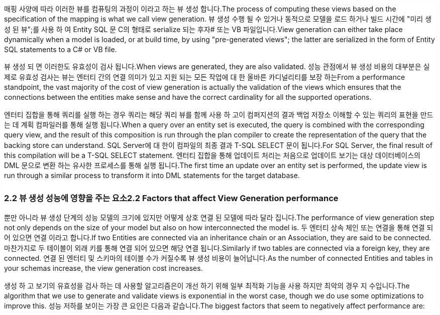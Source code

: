 <span data-ttu-id="0d0eb-242">매핑 사양에 따라 이러한 뷰를 컴퓨팅의 과정이 이라고 하는 뷰 생성 합니다.</span><span class="sxs-lookup"><span data-stu-id="0d0eb-242">The process of computing these views based on the specification of the mapping is what we call view generation.</span></span> <span data-ttu-id="0d0eb-243">뷰 생성 수행 될 수 있거나 동적으로 모델을 로드 하거나 빌드 시간에 "미리 생성 된 뷰";를 사용 하 여 Entity SQL 문 C의 형태로 serialize 되는 후자\# 또는 VB 파일입니다.</span><span class="sxs-lookup"><span data-stu-id="0d0eb-243">View generation can either take place dynamically when a model is loaded, or at build time, by using "pre-generated views"; the latter are serialized in the form of Entity SQL statements to a C\# or VB file.</span></span>

<span data-ttu-id="0d0eb-244">뷰 생성 되 면 이러한도 유효성이 검사 됩니다.</span><span class="sxs-lookup"><span data-stu-id="0d0eb-244">When views are generated, they are also validated.</span></span> <span data-ttu-id="0d0eb-245">성능 관점에서 뷰 생성 비용의 대부분은 실제로 유효성 검사는 뷰는 엔터티 간의 연결 의미가 있고 지원 되는 모든 작업에 대 한 올바른 카디널리티를 보장 하는</span><span class="sxs-lookup"><span data-stu-id="0d0eb-245">From a performance standpoint, the vast majority of the cost of view generation is actually the validation of the views which ensures that the connections between the entities make sense and have the correct cardinality for all the supported operations.</span></span>

<span data-ttu-id="0d0eb-246">엔터티 집합을 통해 쿼리를 실행 하는 경우 쿼리는 해당 쿼리 뷰를 함께 사용 하 고이 컴퍼지션의 결과 백업 저장소 이해할 수 있는 쿼리의 표현을 만드는 데 계획 컴파일러를 통해 실행 됩니다.</span><span class="sxs-lookup"><span data-stu-id="0d0eb-246">When a query over an entity set is executed, the query is combined with the corresponding query view, and the result of this composition is run through the plan compiler to create the representation of the query that the backing store can understand.</span></span> <span data-ttu-id="0d0eb-247">SQL Server에 대 한이 컴파일의 최종 결과 T-SQL SELECT 문이 됩니다.</span><span class="sxs-lookup"><span data-stu-id="0d0eb-247">For SQL Server, the final result of this compilation will be a T-SQL SELECT statement.</span></span> <span data-ttu-id="0d0eb-248">엔터티 집합을 통해 업데이트 처리는 처음으로 업데이트 보기는 대상 데이터베이스의 DML 문으로 변환 하는 유사한 프로세스를 통해 실행 됩니다.</span><span class="sxs-lookup"><span data-stu-id="0d0eb-248">The first time an update over an entity set is performed, the update view is run through a similar process to transform it into DML statements for the target database.</span></span>

### <a name="22-factors-that-affect-view-generation-performance"></a><span data-ttu-id="0d0eb-249">2.2 뷰 생성 성능에 영향을 주는 요소</span><span class="sxs-lookup"><span data-stu-id="0d0eb-249">2.2 Factors that affect View Generation performance</span></span>

<span data-ttu-id="0d0eb-250">뿐만 아니라 뷰 생성 단계의 성능 모델의 크기에 있지만 어떻게 상호 연결 된 모델에 따라 달라 집니다.</span><span class="sxs-lookup"><span data-stu-id="0d0eb-250">The performance of view generation step not only depends on the size of your model but also on how interconnected the model is.</span></span> <span data-ttu-id="0d0eb-251">두 엔터티 상속 체인 또는 연결을 통해 연결 되어 있으면 연결 이라고 합니다.</span><span class="sxs-lookup"><span data-stu-id="0d0eb-251">If two Entities are connected via an inheritance chain or an Association, they are said to be connected.</span></span> <span data-ttu-id="0d0eb-252">마찬가지로 두 테이블이 외래 키를 통해 연결 되어 있으면 해당 연결 됩니다.</span><span class="sxs-lookup"><span data-stu-id="0d0eb-252">Similarly if two tables are connected via a foreign key, they are connected.</span></span> <span data-ttu-id="0d0eb-253">연결 된 엔터티 및 스키마의 테이블 수가 커질수록 뷰 생성 비용이 늘어납니다.</span><span class="sxs-lookup"><span data-stu-id="0d0eb-253">As the number of connected Entities and tables in your schemas increase, the view generation cost increases.</span></span>

<span data-ttu-id="0d0eb-254">생성 하 고 보기의 유효성을 검사 하는 데 사용할 알고리즘은이 개선 하기 위해 일부 최적화 기능을 사용 하지만 최악의 경우 지 수입니다.</span><span class="sxs-lookup"><span data-stu-id="0d0eb-254">The algorithm that we use to generate and validate views is exponential in the worst case, though we do use some optimizations to improve this.</span></span> <span data-ttu-id="0d0eb-255">성능 저하를 보이는 가장 큰 요인은 다음과 같습니다.</span><span class="sxs-lookup"><span data-stu-id="0d0eb-255">The biggest factors that seem to negatively affect performance are:</span></span>
